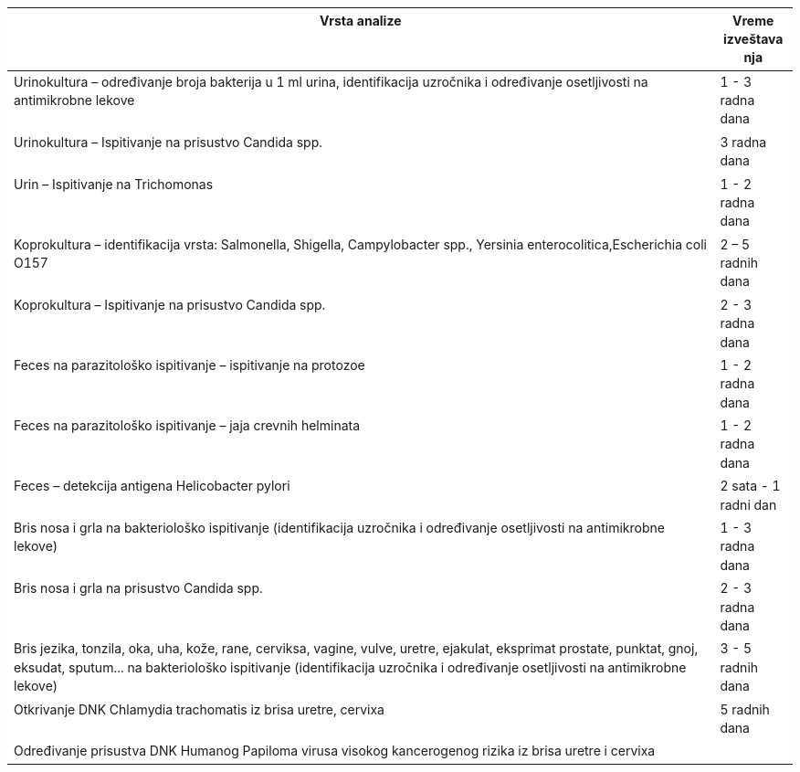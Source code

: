 <table>
    <thead>
        <tr>
            <th>Vrsta analize</th>
            <th>Vreme izveštavanja</th>
        </tr>
    </thead>
    <tbody>
        <tr>
            <td style = "text-align: left;">Urinokultura – određivanje broja bakterija u 1 ml urina, identifikacija uzročnika i određivanje osetljivosti na antimikrobne lekove</td>
            <td>1 - 3 radna dana</td>
        </tr>
        <tr>
            <td style = "text-align: left;">Urinokultura – Ispitivanje na prisustvo Candida spp.</td>
            <td>3 radna dana</td>
        </tr>
        <tr>
            <td style = "text-align: left;">Urin – Ispitivanje na Trichomonas</td>
            <td>1 - 2 radna dana</td>
        </tr>
        <tr>
            <td style = "text-align: left;">Koprokultura – identifikacija vrsta: Salmonella, Shigella, Campylobacter spp., Yersinia enterocolitica,Escherichia coli O157</td>
            <td>2 – 5 radnih dana</td>
        </tr>
        <tr>
            <td style = "text-align: left;">Koprokultura – Ispitivanje na prisustvo Candida spp. </td>
            <td>2 - 3 radna dana</td>
        </tr>
        <tr>
            <td style = "text-align: left;">Feces na parazitološko ispitivanje – ispitivanje na protozoe</td>
            <td>1 - 2 radna dana</td>
        </tr>
        <tr>
            <td style = "text-align: left;">Feces na parazitološko ispitivanje – jaja crevnih helminata</td>
            <td>1 - 2 radna dana</td>
        </tr>
        <tr>
            <td style = "text-align: left;">Feces  – detekcija antigena Helicobacter pylori</td>
            <td>2 sata - 1 radni dan</td>
        </tr>
        <tr>
            <td style = "text-align: left;">Bris nosa i grla na bakteriološko ispitivanje (identifikacija uzročnika i određivanje osetljivosti na antimikrobne lekove)</td>
            <td>1 - 3 radna dana</td>
        </tr>
        <tr>
            <td style = "text-align: left;">Bris nosa i grla na  prisustvo Candida spp.</td>
            <td>2 - 3 radna dana</td>
        </tr>
        <tr>
            <td style = "text-align: left;">Bris jezika, tonzila, oka, uha, kože, rane, cerviksa, vagine, vulve, uretre, ejakulat, eksprimat prostate, punktat, gnoj, eksudat, sputum... na bakteriološko ispitivanje (identifikacija uzročnika i određivanje osetljivosti na antimikrobne lekove)</td>
            <td>3 - 5 radnih dana</td>
        </tr>
        <tr>
            <td style = "text-align: left;">Otkrivanje DNK Chlamydia trachomatis iz brisa uretre, cervixa</td>
            <td>5 radnih dana</td>
        </tr>
        <tr>
            <td style = "text-align: left;">Određivanje prisustva DNK Humanog Papiloma virusa visokog kancerogenog rizika iz brisa uretre i cervixa</td>